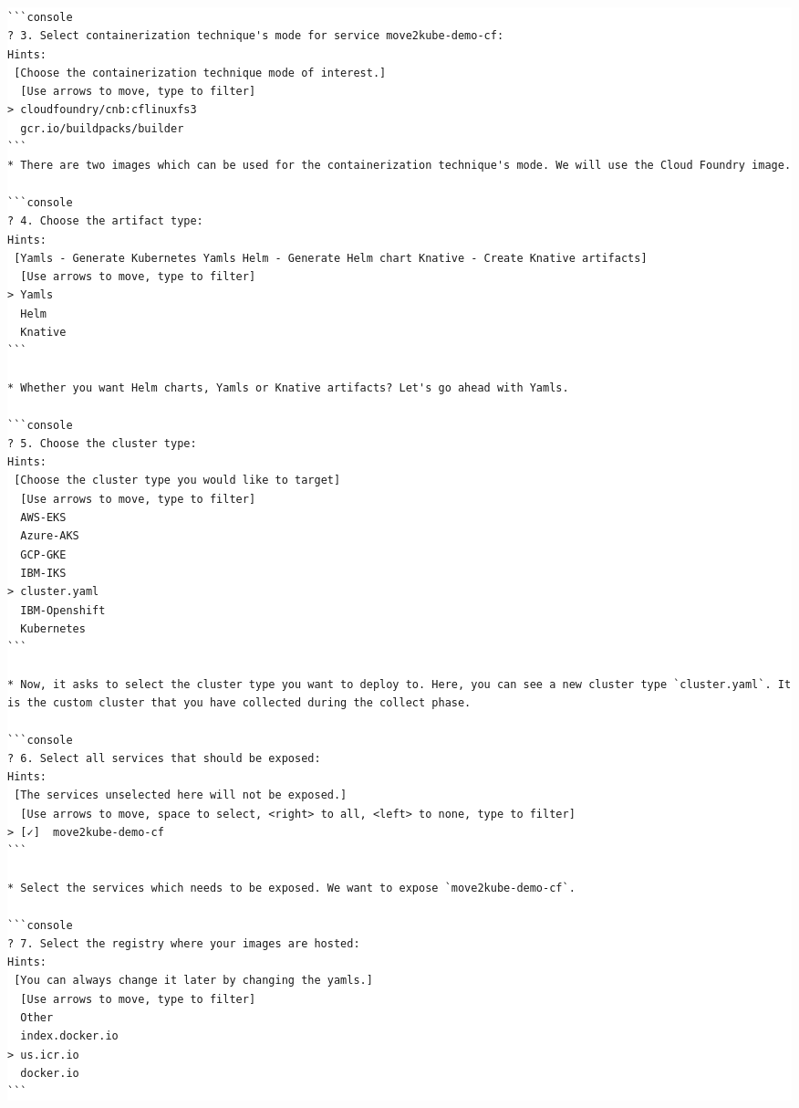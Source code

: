     ```console
    ? 3. Select containerization technique's mode for service move2kube-demo-cf:
    Hints:
     [Choose the containerization technique mode of interest.]
      [Use arrows to move, type to filter]
    > cloudfoundry/cnb:cflinuxfs3
      gcr.io/buildpacks/builder
    ```
    * There are two images which can be used for the containerization technique's mode. We will use the Cloud Foundry image.

    ```console
    ? 4. Choose the artifact type:
    Hints:
     [Yamls - Generate Kubernetes Yamls Helm - Generate Helm chart Knative - Create Knative artifacts]
      [Use arrows to move, type to filter]
    > Yamls
      Helm
      Knative
    ```

    * Whether you want Helm charts, Yamls or Knative artifacts? Let's go ahead with Yamls.

    ```console
    ? 5. Choose the cluster type:
    Hints:
     [Choose the cluster type you would like to target]
      [Use arrows to move, type to filter]
      AWS-EKS
      Azure-AKS
      GCP-GKE
      IBM-IKS
    > cluster.yaml
      IBM-Openshift
      Kubernetes
    ```

    * Now, it asks to select the cluster type you want to deploy to. Here, you can see a new cluster type `cluster.yaml`. It is the custom cluster that you have collected during the collect phase.

    ```console
    ? 6. Select all services that should be exposed:
    Hints:
     [The services unselected here will not be exposed.]
      [Use arrows to move, space to select, <right> to all, <left> to none, type to filter]
    > [✓]  move2kube-demo-cf
    ```

    * Select the services which needs to be exposed. We want to expose `move2kube-demo-cf`.

    ```console
    ? 7. Select the registry where your images are hosted:
    Hints:
     [You can always change it later by changing the yamls.]
      [Use arrows to move, type to filter]
      Other
      index.docker.io
    > us.icr.io
      docker.io
    ```
